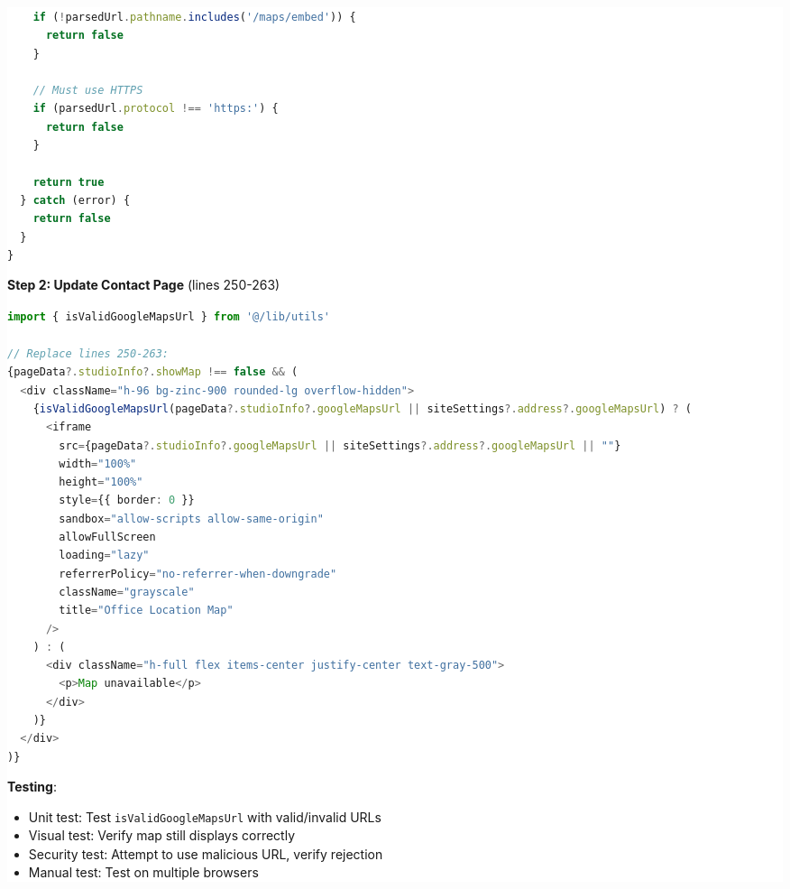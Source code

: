 ```typescript
    if (!parsedUrl.pathname.includes('/maps/embed')) {
      return false
    }

    // Must use HTTPS
    if (parsedUrl.protocol !== 'https:') {
      return false
    }

    return true
  } catch (error) {
    return false
  }
}
```

**Step 2: Update Contact Page** (lines 250-263)
```typescript
import { isValidGoogleMapsUrl } from '@/lib/utils'

// Replace lines 250-263:
{pageData?.studioInfo?.showMap !== false && (
  <div className="h-96 bg-zinc-900 rounded-lg overflow-hidden">
    {isValidGoogleMapsUrl(pageData?.studioInfo?.googleMapsUrl || siteSettings?.address?.googleMapsUrl) ? (
      <iframe
        src={pageData?.studioInfo?.googleMapsUrl || siteSettings?.address?.googleMapsUrl || ""}
        width="100%"
        height="100%"
        style={{ border: 0 }}
        sandbox="allow-scripts allow-same-origin"
        allowFullScreen
        loading="lazy"
        referrerPolicy="no-referrer-when-downgrade"
        className="grayscale"
        title="Office Location Map"
      />
    ) : (
      <div className="h-full flex items-center justify-center text-gray-500">
        <p>Map unavailable</p>
      </div>
    )}
  </div>
)}
```

**Testing**:
- Unit test: Test `isValidGoogleMapsUrl` with valid/invalid URLs
- Visual test: Verify map still displays correctly
- Security test: Attempt to use malicious URL, verify rejection
- Manual test: Test on multiple browsers
